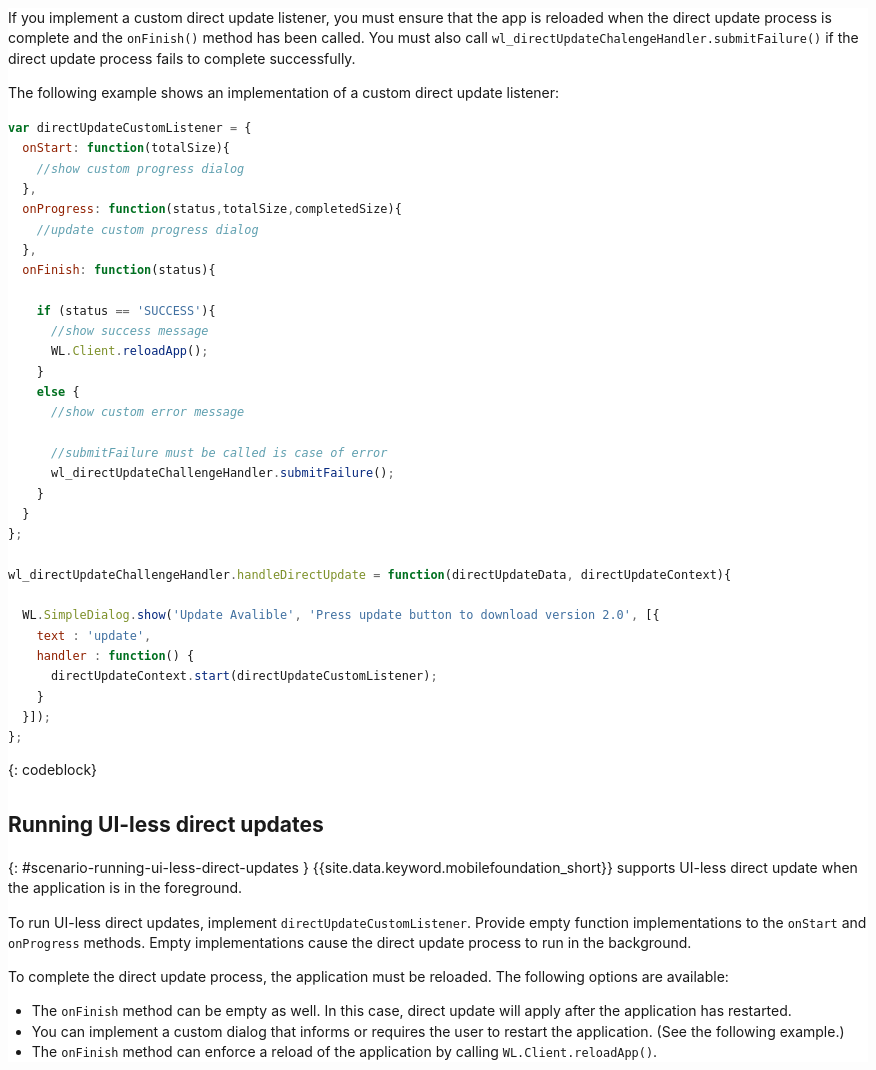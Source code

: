 If you implement a custom direct update listener, you must ensure that the app is reloaded when the direct update process is complete and the `onFinish()` method has been called. You must also call `wl_directUpdateChalengeHandler.submitFailure()` if the direct update process fails to complete successfully.

The following example shows an implementation of a custom direct update listener:
```JavaScript
var directUpdateCustomListener = {
  onStart: function(totalSize){
    //show custom progress dialog
  },
  onProgress: function(status,totalSize,completedSize){
    //update custom progress dialog
  },
  onFinish: function(status){

    if (status == 'SUCCESS'){
      //show success message
      WL.Client.reloadApp();
    }
    else {
      //show custom error message

      //submitFailure must be called is case of error
      wl_directUpdateChallengeHandler.submitFailure();
    }
  }
};

wl_directUpdateChallengeHandler.handleDirectUpdate = function(directUpdateData, directUpdateContext){

  WL.SimpleDialog.show('Update Avalible', 'Press update button to download version 2.0', [{
    text : 'update',
    handler : function() {
      directUpdateContext.start(directUpdateCustomListener);
    }
  }]);
};
```
{: codeblock}

## Running UI-less direct updates
{: #scenario-running-ui-less-direct-updates }
{{site.data.keyword.mobilefoundation_short}} supports UI-less direct update when the application is in the foreground.

To run UI-less direct updates, implement `directUpdateCustomListener`. Provide empty function implementations to the `onStart` and `onProgress` methods. Empty implementations cause the direct update process to run in the background.

To complete the direct update process, the application must be reloaded. The following options are available:
* The `onFinish` method can be empty as well. In this case, direct update will apply after the application has restarted.
* You can implement a custom dialog that informs or requires the user to restart the application. (See the following example.)
* The `onFinish` method can enforce a reload of the application by calling `WL.Client.reloadApp()`.
